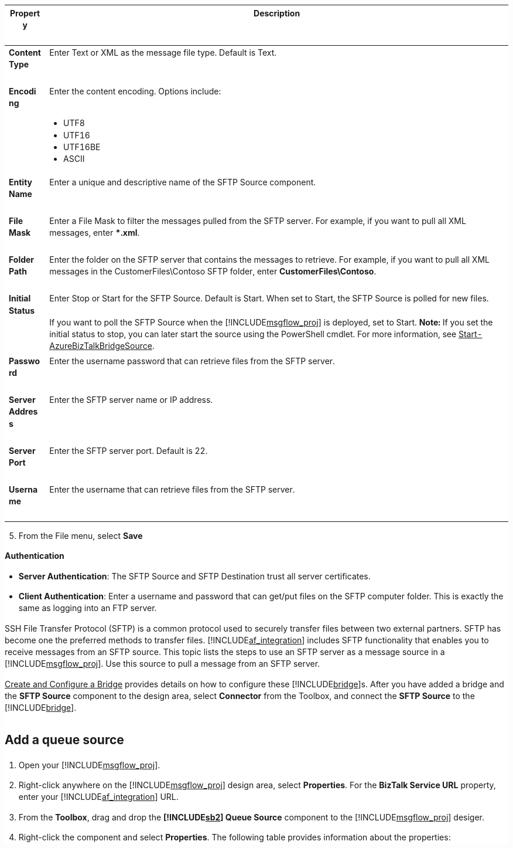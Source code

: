    |Property <br /> <br />|Description <br /> <br />|
   |------------|---------------|
   |**Content Type** <br /> <br />|Enter Text or XML as the message file type. Default is Text. <br /> <br />|
   |**Encoding** <br /> <br />|Enter the content encoding. Options include: <br /> <br /><ul><li>UTF8 </li><li>UTF16 </li><li>UTF16BE </li><li>ASCII </li> </ul>|
   |**Entity Name** <br /> <br />|Enter a unique and descriptive name of the SFTP Source component. <br /> <br />|
   |**File Mask** <br /> <br />|Enter a File Mask to filter the messages pulled from the SFTP server. For example, if you want to pull all XML messages, enter **&#42;.xml**. <br /> <br />|
   |**Folder Path** <br /> <br />|Enter the folder on the SFTP server that contains the messages to retrieve.  For example, if you want to pull all XML messages in the CustomerFiles\Contoso SFTP folder, enter **CustomerFiles\Contoso**. <br /> <br />|
   |**Initial Status** <br /> <br />|Enter Stop or Start for the SFTP Source. Default is Start. When set to Start, the SFTP Source is polled for new files. <br /> <br />If you want to poll the SFTP Source when the [!INCLUDE[msgflow_proj](/Token/msgflow_proj_md.md)] is deployed, set to Start. **Note:** If you set the initial status to stop, you can later start the source using the PowerShell cmdlet. For more information, see [Start-AzureBizTalkBridgeSource](/Topic/Start-AzureBizTalkBridgeSource.md). <br />|
   |**Password** <br /> <br />|Enter the username password that can retrieve files from the SFTP server. <br /> <br />|
   |**Server Address** <br /> <br />|Enter the SFTP server name or IP address. <br /> <br />|
   |**Server Port** <br /> <br />|Enter the SFTP server port. Default is 22. <br /> <br />|
   |**Username** <br /> <br />|Enter the username that can retrieve files from the SFTP server. <br /> <br />|

5. From the File menu, select **Save**

**Authentication**

- **Server Authentication**: The SFTP Source and SFTP Destination trust all server certificates.

- **Client Authentication**: Enter a username and password that can get/put files on the SFTP computer folder. This is exactly the same as logging into an FTP server.

SSH File Transfer Protocol (SFTP) is a common protocol used to securely transfer files between two external partners. SFTP has become one the preferred methods to transfer files. [!INCLUDE[af_integration](/Token/af_integration_md.md)] includes SFTP functionality that enables you to receive messages from an SFTP source. This topic lists the steps to use an SFTP server as a message source in a [!INCLUDE[msgflow_proj](/Token/msgflow_proj_md.md)]. Use this source to pull a message from an SFTP server.

[Create and Configure a Bridge](/Topic/Create_and_Configure_a_Bridge.md) provides details on how to configure these [!INCLUDE[bridge](/Token/bridge_md.md)]s. After you have added a bridge and the **SFTP Source** component to the design area, select **Connector** from the Toolbox, and connect the **SFTP Source** to the [!INCLUDE[bridge](/Token/bridge_md.md)].

## <a name="BKMK_AddQueue"></a>Add a queue source

1. Open your [!INCLUDE[msgflow_proj](/Token/msgflow_proj_md.md)].

2. Right-click anywhere on the [!INCLUDE[msgflow_proj](/Token/msgflow_proj_md.md)] design area, select **Properties**. For the **BizTalk Service URL** property, enter your [!INCLUDE[af_integration](/Token/af_integration_md.md)] URL.

3. From the **Toolbox**, drag and drop the **[!INCLUDE[sb2](/Token/sb2_md.md)] Queue Source** component to the [!INCLUDE[msgflow_proj](/Token/msgflow_proj_md.md)] desiger.

4. Right-click the component and select **Properties**. The following table provides information about the properties:
